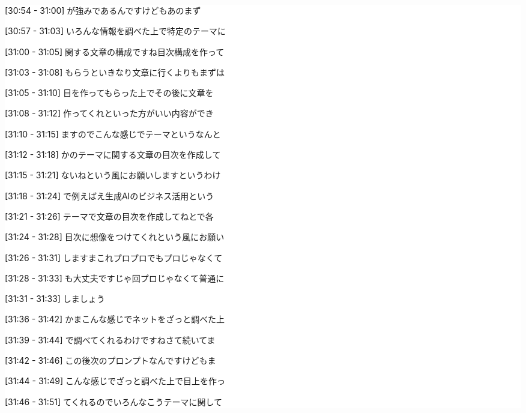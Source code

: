 [30:54 - 31:00]
が強みであるんですけどもあのまず

[30:57 - 31:03]
いろんな情報を調べた上で特定のテーマに

[31:00 - 31:05]
関する文章の構成ですね目次構成を作って

[31:03 - 31:08]
もらうといきなり文章に行くよりもまずは

[31:05 - 31:10]
目を作ってもらった上でその後に文章を

[31:08 - 31:12]
作ってくれといった方がいい内容ができ

[31:10 - 31:15]
ますのでこんな感じでテーマというなんと

[31:12 - 31:18]
かのテーマに関する文章の目次を作成して

[31:15 - 31:21]
ないねという風にお願いしますというわけ

[31:18 - 31:24]
で例えばえ生成AIのビジネス活用という

[31:21 - 31:26]
テーマで文章の目次を作成してねとで各

[31:24 - 31:28]
目次に想像をつけてくれという風にお願い

[31:26 - 31:31]
しますまこれプロプロでもプロじゃなくて

[31:28 - 31:33]
も大丈夫ですじゃ回プロじゃなくて普通に

[31:31 - 31:33]
しましょう

[31:36 - 31:42]
かまこんな感じでネットをざっと調べた上

[31:39 - 31:44]
で調べてくれるわけですねさて続いてま

[31:42 - 31:46]
この後次のプロンプトなんですけどもま

[31:44 - 31:49]
こんな感じでざっと調べた上で目上を作っ

[31:46 - 31:51]
てくれるのでいろんなこうテーマに関して
